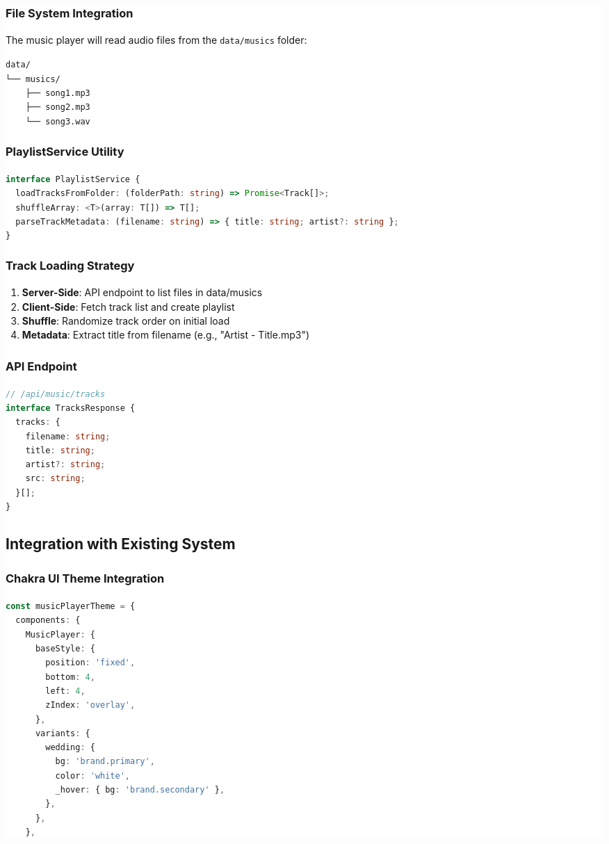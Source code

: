 ### File System Integration

The music player will read audio files from the `data/musics` folder:

```
data/
└── musics/
    ├── song1.mp3
    ├── song2.mp3
    └── song3.wav
```

### PlaylistService Utility

```typescript
interface PlaylistService {
  loadTracksFromFolder: (folderPath: string) => Promise<Track[]>;
  shuffleArray: <T>(array: T[]) => T[];
  parseTrackMetadata: (filename: string) => { title: string; artist?: string };
}
```

### Track Loading Strategy

1. **Server-Side**: API endpoint to list files in data/musics
2. **Client-Side**: Fetch track list and create playlist
3. **Shuffle**: Randomize track order on initial load
4. **Metadata**: Extract title from filename (e.g., "Artist - Title.mp3")

### API Endpoint

```typescript
// /api/music/tracks
interface TracksResponse {
  tracks: {
    filename: string;
    title: string;
    artist?: string;
    src: string;
  }[];
}
```

## Integration with Existing System

### Chakra UI Theme Integration

```typescript
const musicPlayerTheme = {
  components: {
    MusicPlayer: {
      baseStyle: {
        position: 'fixed',
        bottom: 4,
        left: 4,
        zIndex: 'overlay',
      },
      variants: {
        wedding: {
          bg: 'brand.primary',
          color: 'white',
          _hover: { bg: 'brand.secondary' },
        },
      },
    },
```